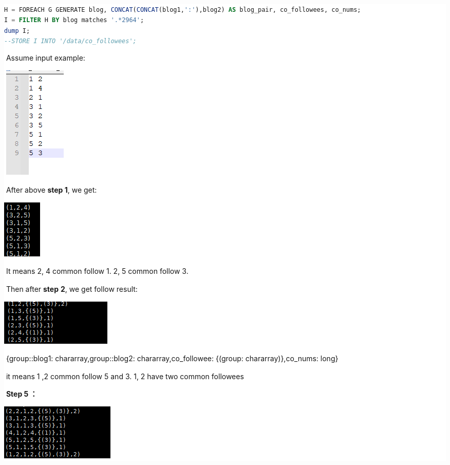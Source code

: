 ```sql
H = FOREACH G GENERATE blog, CONCAT(CONCAT(blog1,':'),blog2) AS blog_pair, co_followees, co_nums;
I = FILTER H BY blog matches '.*2964';
dump I;
--STORE I INTO '/data/co_followees';
```

​	Assume input example:

​			![image-20230301104301243](PigHiveDetection-SparkPageRank.assets/image-20230301104301243.png)		

​	After above **step 1**, we get:

![image-20230301104342910](PigHiveDetection-SparkPageRank.assets/image-20230301104342910.png)

​	It means 2, 4 common follow 1.  2, 5 common follow 3.

​	Then after **step** **2**, we get follow result:

![image-20230301120528908](PigHiveDetection-SparkPageRank.assets/image-20230301120528908.png)

​	{group::blog1: chararray,group::blog2: chararray,co_followee: {(group: chararray)},co_nums: long}

​	it means 1 ,2 common follow 5 and 3. 1, 2 have two common followees

​	**Step 5 ：**

![image-20230301202027483](PigHiveDetection-SparkPageRank.assets/image-20230301202027483.png)
